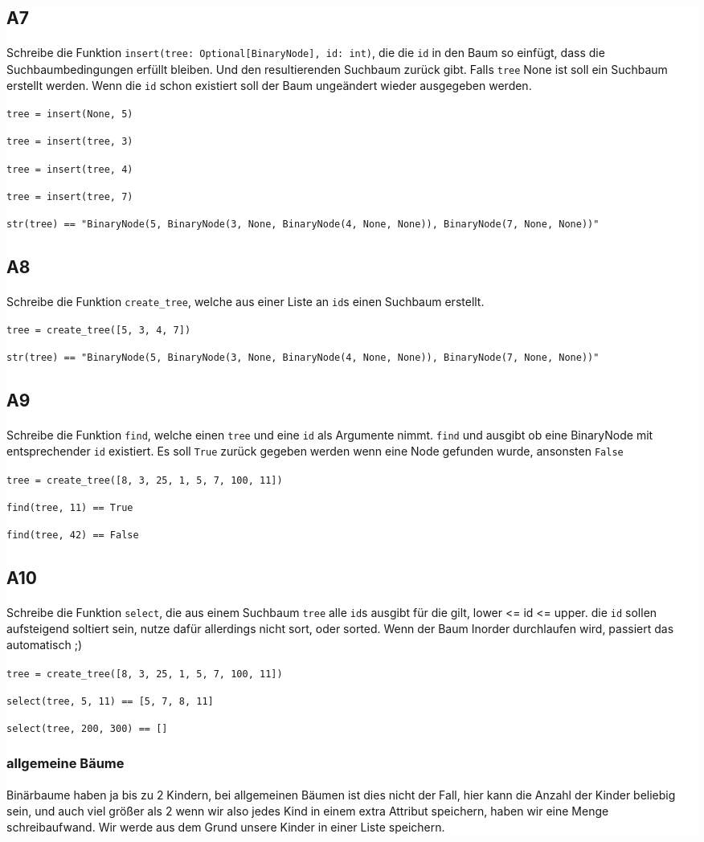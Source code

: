 ## A7
Schreibe die Funktion `insert(tree: Optional[BinaryNode], id: int)`, die die `id` in den Baum so einfügt, dass die Suchbaumbedingungen erfüllt bleiben. Und den resultierenden Suchbaum zurück gibt. Falls `tree` None ist soll ein Suchbaum erstellt werden. Wenn die `id` schon existiert soll der Baum ungeändert wieder ausgegeben werden.

`tree = insert(None, 5)`

`tree = insert(tree, 3)`

`tree = insert(tree, 4)`

`tree = insert(tree, 7)`

`str(tree) == "BinaryNode(5, BinaryNode(3, None, BinaryNode(4, None, None)), BinaryNode(7, None, None))"`

## A8
Schreibe die Funktion `create_tree`, welche aus einer Liste an `id`s einen Suchbaum erstellt.

`tree = create_tree([5, 3, 4, 7])`

`str(tree) == "BinaryNode(5, BinaryNode(3, None, BinaryNode(4, None, None)), BinaryNode(7, None, None))"`


## A9
Schreibe die Funktion `find`, welche einen `tree` und eine `id` als Argumente nimmt. `find` und ausgibt ob eine BinaryNode mit entsprechender `id` existiert. Es soll `True` zurück gegeben werden wenn eine Node gefunden wurde, ansonsten `False`

`tree = create_tree([8, 3, 25, 1, 5, 7, 100, 11])`

`find(tree, 11) == True`

`find(tree, 42) == False`

## A10
Schreibe die Funktion `select`, die aus einem Suchbaum `tree` alle `id`s ausgibt für die gilt, lower <= id <= upper. die `id` sollen aufsteigend soltiert sein, nutze dafür allerdings nicht sort, oder sorted. Wenn der Baum Inorder durchlaufen wird, passiert das automatisch ;)

`tree = create_tree([8, 3, 25, 1, 5, 7, 100, 11])`

`select(tree, 5, 11) == [5, 7, 8, 11]`

`select(tree, 200, 300) == []`

### allgemeine Bäume
Binärbaume haben ja bis zu 2 Kindern, bei allgemeinen Bäumen ist dies nicht der Fall, hier kann die Anzahl der Kinder beliebig sein, und auch viel größer als 2 wenn wir also jedes Kind in einem extra Attribut speichern, haben wir eine Menge schreibaufwand. Wir werde aus dem Grund unsere Kinder in einer Liste speichern.
